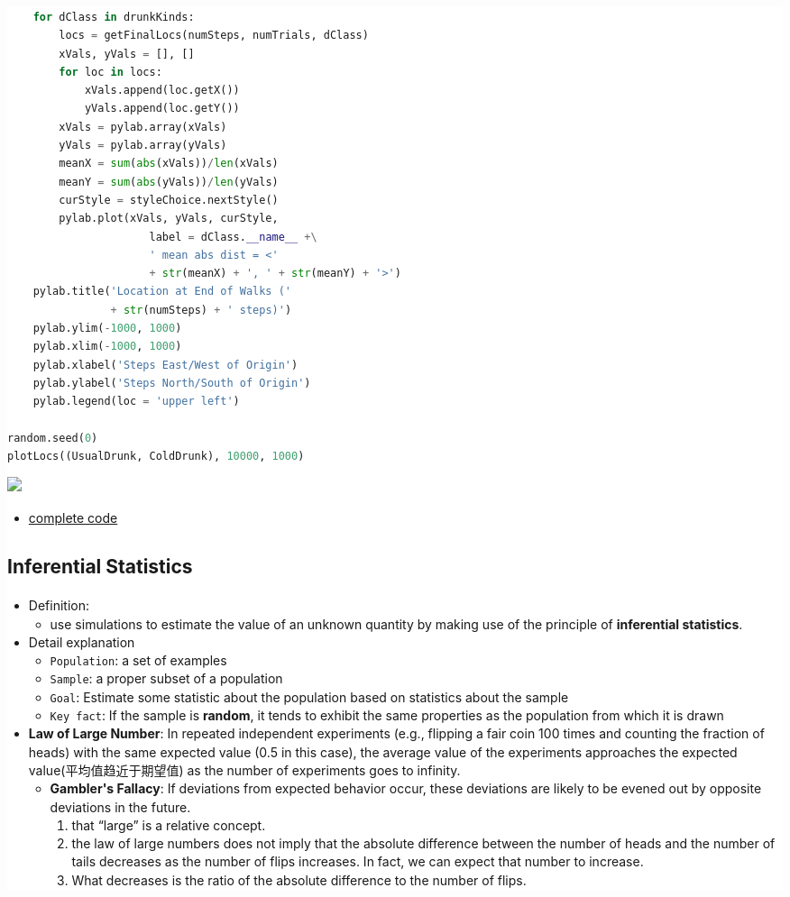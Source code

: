 ```python
    for dClass in drunkKinds:
        locs = getFinalLocs(numSteps, numTrials, dClass)
        xVals, yVals = [], []
        for loc in locs:
            xVals.append(loc.getX())
            yVals.append(loc.getY())
        xVals = pylab.array(xVals)
        yVals = pylab.array(yVals)
        meanX = sum(abs(xVals))/len(xVals)
        meanY = sum(abs(yVals))/len(yVals)
        curStyle = styleChoice.nextStyle()
        pylab.plot(xVals, yVals, curStyle,
                      label = dClass.__name__ +\
                      ' mean abs dist = <'
                      + str(meanX) + ', ' + str(meanY) + '>')
    pylab.title('Location at End of Walks ('
                + str(numSteps) + ' steps)')
    pylab.ylim(-1000, 1000)
    pylab.xlim(-1000, 1000)
    pylab.xlabel('Steps East/West of Origin')
    pylab.ylabel('Steps North/South of Origin')
    pylab.legend(loc = 'upper left')

random.seed(0)
plotLocs((UsualDrunk, ColdDrunk), 10000, 1000)
```

<img src='https://i.imgur.com/lyiuPUT.jpg' style="width:400px"/>


* [complete code](https://github.com/erictt/computer-science-learning/blob/master/computational-thinking/unit-2/lecture6-segment3.py)


## Inferential Statistics

* Definition:
    * use simulations to estimate the value of an unknown quantity by making use of the principle of **inferential statistics**.
* Detail explanation
    * `Population`: a set of examples
    * `Sample`: a proper subset of a population
    * `Goal`: Estimate some statistic about the population based on statistics about the sample
    * `Key fact`: If the sample is **random**, it tends to exhibit the same properties as the population from which it is drawn
* **Law of Large Number**: In repeated independent experiments (e.g., flipping a fair coin 100 times and counting the fraction of heads) with the same expected value (0.5 in this case), the average value of the experiments approaches the expected value(平均值趋近于期望值) as the number of experiments goes to infinity.
    * **Gambler's Fallacy**: If deviations from expected behavior occur, these deviations are likely to be evened out by opposite deviations in the future.
        1. that “large” is a relative concept.
        2. the law of large numbers does not imply that the absolute difference between the number of heads and the number of tails decreases as the number of flips increases. In fact, we can expect that number to increase.
        3. What decreases is the ratio of the absolute difference to the number of flips.
